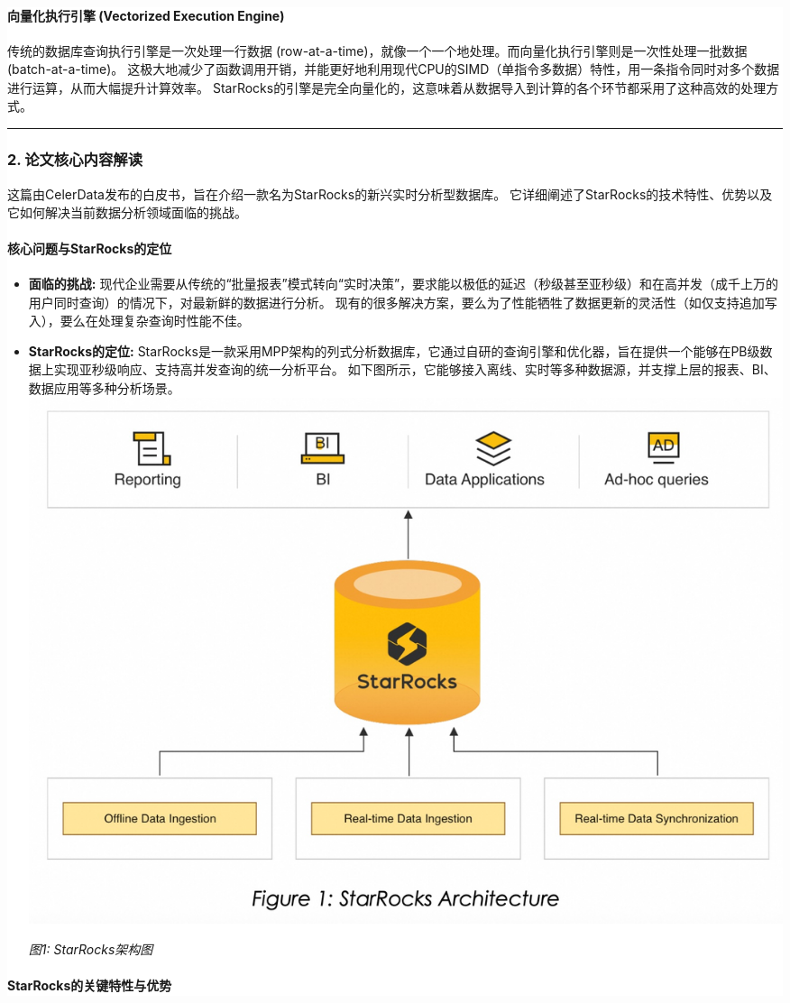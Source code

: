#### **向量化执行引擎 (Vectorized Execution Engine)**

传统的数据库查询执行引擎是一次处理一行数据 (row-at-a-time)，就像一个一个地处理。而向量化执行引擎则是一次性处理一批数据 (batch-at-a-time)。  这极大地减少了函数调用开销，并能更好地利用现代CPU的SIMD（单指令多数据）特性，用一条指令同时对多个数据进行运算，从而大幅提升计算效率。  StarRocks的引擎是完全向量化的，这意味着从数据导入到计算的各个环节都采用了这种高效的处理方式。 

-----

### 2\. 论文核心内容解读

这篇由CelerData发布的白皮书，旨在介绍一款名为StarRocks的新兴实时分析型数据库。  它详细阐述了StarRocks的技术特性、优势以及它如何解决当前数据分析领域面临的挑战。

#### **核心问题与StarRocks的定位**

  * **面临的挑战:** 现代企业需要从传统的“批量报表”模式转向“实时决策”，要求能以极低的延迟（秒级甚至亚秒级）和在高并发（成千上万的用户同时查询）的情况下，对最新鲜的数据进行分析。  现有的很多解决方案，要么为了性能牺牲了数据更新的灵活性（如仅支持追加写入），要么在处理复杂查询时性能不佳。 

  * **StarRocks的定位:** StarRocks是一款采用MPP架构的列式分析数据库，它通过自研的查询引擎和优化器，旨在提供一个能够在PB级数据上实现亚秒级响应、支持高并发查询的统一分析平台。  如下图所示，它能够接入离线、实时等多种数据源，并支撑上层的报表、BI、数据应用等多种分析场景。  ![pic](20250725_02_pic_001.jpg)  

    *图1: StarRocks架构图*

#### **StarRocks的关键特性与优势**
